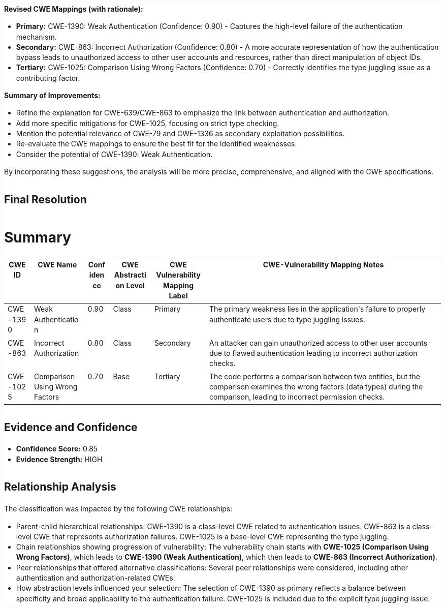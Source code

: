 **Revised CWE Mappings (with rationale):**

*   **Primary:** CWE-1390: Weak Authentication (Confidence: 0.90) - Captures the high-level failure of the authentication mechanism.
*   **Secondary:** CWE-863: Incorrect Authorization (Confidence: 0.80) - A more accurate representation of how the authentication bypass leads to unauthorized access to other user accounts and resources, rather than direct manipulation of object IDs.
*   **Tertiary:** CWE-1025: Comparison Using Wrong Factors (Confidence: 0.70) -  Correctly identifies the type juggling issue as a contributing factor.

**Summary of Improvements:**

*   Refine the explanation for CWE-639/CWE-863 to emphasize the link between authentication and authorization.
*   Add more specific mitigations for CWE-1025, focusing on strict type checking.
*   Mention the potential relevance of CWE-79 and CWE-1336 as secondary exploitation possibilities.
*   Re-evaluate the CWE mappings to ensure the best fit for the identified weaknesses.
*   Consider the potential of CWE-1390: Weak Authentication.

By incorporating these suggestions, the analysis will be more precise, comprehensive, and aligned with the CWE specifications.

## Final Resolution

# Summary
| CWE ID | CWE Name | Confidence | CWE Abstraction Level | CWE Vulnerability Mapping Label | CWE-Vulnerability Mapping Notes |
|---|---|---|---|---|---|
| CWE-1390 | Weak Authentication | 0.90 | Class | Primary | The primary weakness lies in the application's failure to properly authenticate users due to type juggling issues. |
| CWE-863 | Incorrect Authorization | 0.80 | Class | Secondary | An attacker can gain unauthorized access to other user accounts due to flawed authentication leading to incorrect authorization checks. |
| CWE-1025 | Comparison Using Wrong Factors | 0.70 | Base | Tertiary | The code performs a comparison between two entities, but the comparison examines the wrong factors (data types) during the comparison, leading to incorrect permission checks. |

## Evidence and Confidence

*   **Confidence Score:** 0.85
*   **Evidence Strength:** HIGH

## Relationship Analysis
The classification was impacted by the following CWE relationships:
  - Parent-child hierarchical relationships: CWE-1390 is a class-level CWE related to authentication issues. CWE-863 is a class-level CWE that represents authorization failures. CWE-1025 is a base-level CWE representing the type juggling.
  - Chain relationships showing progression of vulnerability: The vulnerability chain starts with **CWE-1025 (Comparison Using Wrong Factors)**, which leads to **CWE-1390 (Weak Authentication)**, which then leads to **CWE-863 (Incorrect Authorization)**.
  - Peer relationships that offered alternative classifications: Several peer relationships were considered, including other authentication and authorization-related CWEs.
  - How abstraction levels influenced your selection: The selection of CWE-1390 as primary reflects a balance between specificity and broad applicability to the authentication failure. CWE-1025 is included due to the explicit type juggling issue.
